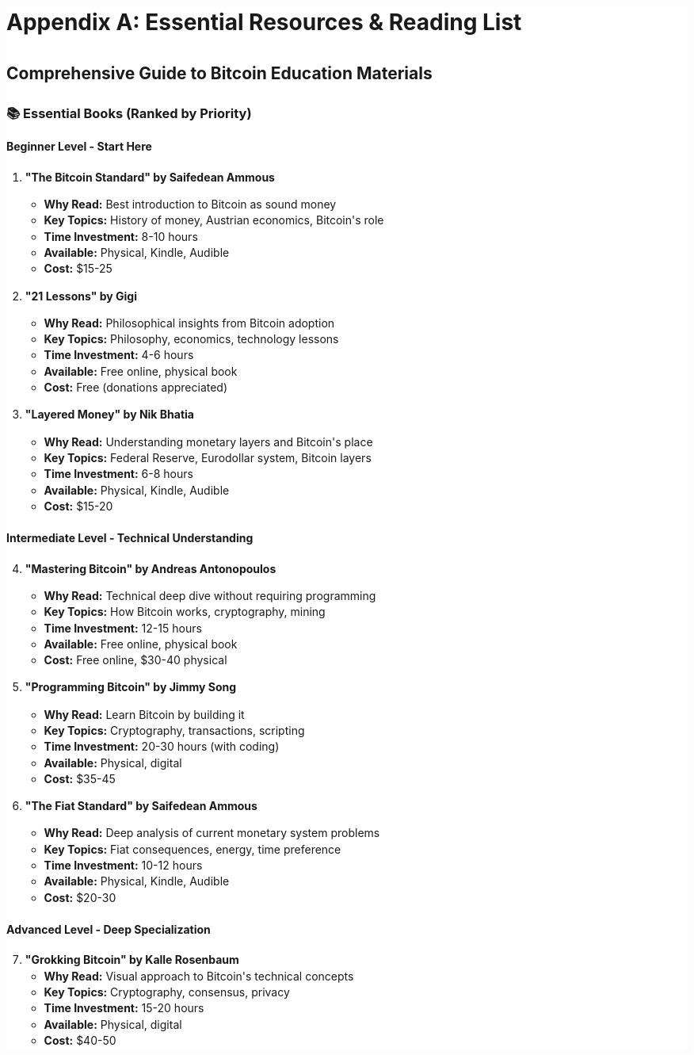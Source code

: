 # Appendix A: Essential Resources & Reading List
## Comprehensive Guide to Bitcoin Education Materials

### 📚 **Essential Books (Ranked by Priority)**

#### **Beginner Level - Start Here**
1. **"The Bitcoin Standard" by Saifedean Ammous**
   - **Why Read:** Best introduction to Bitcoin as sound money
   - **Key Topics:** History of money, Austrian economics, Bitcoin's role
   - **Time Investment:** 8-10 hours
   - **Available:** Physical, Kindle, Audible
   - **Cost:** $15-25

2. **"21 Lessons" by Gigi**
   - **Why Read:** Philosophical insights from Bitcoin adoption
   - **Key Topics:** Philosophy, economics, technology lessons
   - **Time Investment:** 4-6 hours
   - **Available:** Free online, physical book
   - **Cost:** Free (donations appreciated)

3. **"Layered Money" by Nik Bhatia**
   - **Why Read:** Understanding monetary layers and Bitcoin's place
   - **Key Topics:** Federal Reserve, Eurodollar system, Bitcoin layers
   - **Time Investment:** 6-8 hours
   - **Available:** Physical, Kindle, Audible
   - **Cost:** $15-20

#### **Intermediate Level - Technical Understanding**
4. **"Mastering Bitcoin" by Andreas Antonopoulos**
   - **Why Read:** Technical deep dive without requiring programming
   - **Key Topics:** How Bitcoin works, cryptography, mining
   - **Time Investment:** 12-15 hours
   - **Available:** Free online, physical book
   - **Cost:** Free online, $30-40 physical

5. **"Programming Bitcoin" by Jimmy Song**
   - **Why Read:** Learn Bitcoin by building it
   - **Key Topics:** Cryptography, transactions, scripting
   - **Time Investment:** 20-30 hours (with coding)
   - **Available:** Physical, digital
   - **Cost:** $35-45

6. **"The Fiat Standard" by Saifedean Ammous**
   - **Why Read:** Deep analysis of current monetary system problems
   - **Key Topics:** Fiat consequences, energy, time preference
   - **Time Investment:** 10-12 hours
   - **Available:** Physical, Kindle, Audible
   - **Cost:** $20-30

#### **Advanced Level - Deep Specialization**
7. **"Grokking Bitcoin" by Kalle Rosenbaum**
   - **Why Read:** Visual approach to Bitcoin's technical concepts
   - **Key Topics:** Cryptography, consensus, privacy
   - **Time Investment:** 15-20 hours
   - **Available:** Physical, digital
   - **Cost:** $40-50
